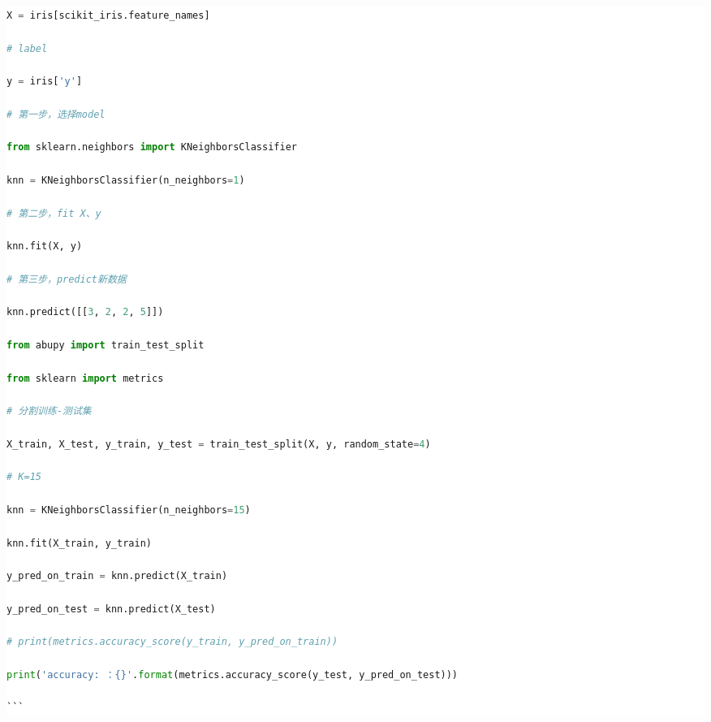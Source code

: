 ~~~python
X = iris[scikit_iris.feature_names]

# label

y = iris['y']

# 第一步，选择model

from sklearn.neighbors import KNeighborsClassifier

knn = KNeighborsClassifier(n_neighbors=1)

# 第二步，fit X、y

knn.fit(X, y)

# 第三步，predict新数据

knn.predict([[3, 2, 2, 5]])

from abupy import train_test_split

from sklearn import metrics

# 分割训练-测试集

X_train, X_test, y_train, y_test = train_test_split(X, y, random_state=4)

# K=15

knn = KNeighborsClassifier(n_neighbors=15)

knn.fit(X_train, y_train)

y_pred_on_train = knn.predict(X_train)

y_pred_on_test = knn.predict(X_test)

# print(metrics.accuracy_score(y_train, y_pred_on_train))

print('accuracy: ：{}'.format(metrics.accuracy_score(y_test, y_pred_on_test)))

```

~~~

